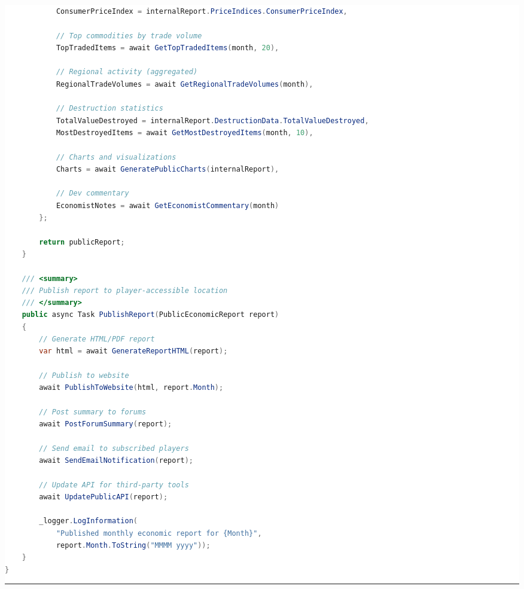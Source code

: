 ```csharp
            ConsumerPriceIndex = internalReport.PriceIndices.ConsumerPriceIndex,
            
            // Top commodities by trade volume
            TopTradedItems = await GetTopTradedItems(month, 20),
            
            // Regional activity (aggregated)
            RegionalTradeVolumes = await GetRegionalTradeVolumes(month),
            
            // Destruction statistics
            TotalValueDestroyed = internalReport.DestructionData.TotalValueDestroyed,
            MostDestroyedItems = await GetMostDestroyedItems(month, 10),
            
            // Charts and visualizations
            Charts = await GeneratePublicCharts(internalReport),
            
            // Dev commentary
            EconomistNotes = await GetEconomistCommentary(month)
        };
        
        return publicReport;
    }
    
    /// <summary>
    /// Publish report to player-accessible location
    /// </summary>
    public async Task PublishReport(PublicEconomicReport report)
    {
        // Generate HTML/PDF report
        var html = await GenerateReportHTML(report);
        
        // Publish to website
        await PublishToWebsite(html, report.Month);
        
        // Post summary to forums
        await PostForumSummary(report);
        
        // Send email to subscribed players
        await SendEmailNotification(report);
        
        // Update API for third-party tools
        await UpdatePublicAPI(report);
        
        _logger.LogInformation(
            "Published monthly economic report for {Month}", 
            report.Month.ToString("MMMM yyyy"));
    }
}
```

---
